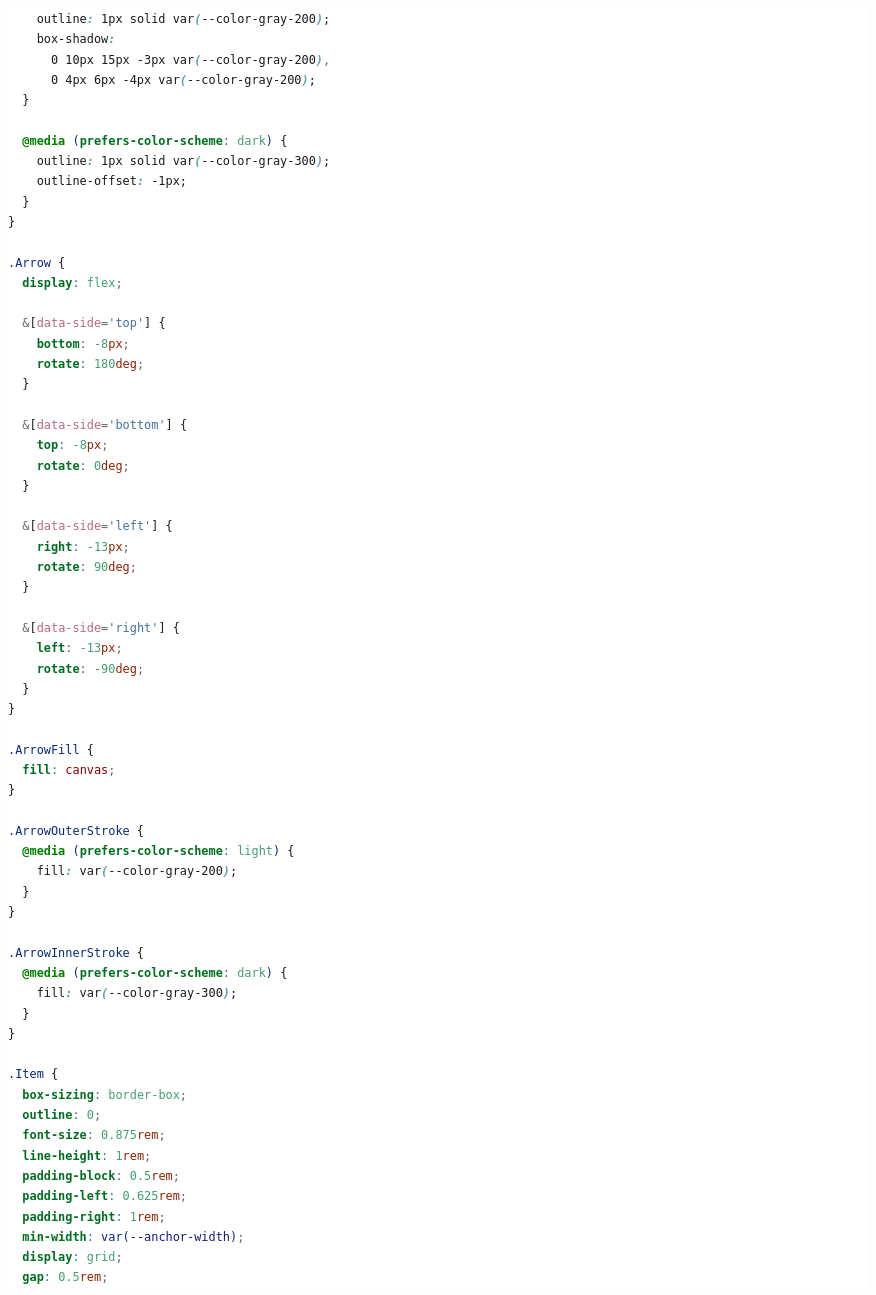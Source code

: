 ```css
    outline: 1px solid var(--color-gray-200);
    box-shadow:
      0 10px 15px -3px var(--color-gray-200),
      0 4px 6px -4px var(--color-gray-200);
  }

  @media (prefers-color-scheme: dark) {
    outline: 1px solid var(--color-gray-300);
    outline-offset: -1px;
  }
}

.Arrow {
  display: flex;

  &[data-side='top'] {
    bottom: -8px;
    rotate: 180deg;
  }

  &[data-side='bottom'] {
    top: -8px;
    rotate: 0deg;
  }

  &[data-side='left'] {
    right: -13px;
    rotate: 90deg;
  }

  &[data-side='right'] {
    left: -13px;
    rotate: -90deg;
  }
}

.ArrowFill {
  fill: canvas;
}

.ArrowOuterStroke {
  @media (prefers-color-scheme: light) {
    fill: var(--color-gray-200);
  }
}

.ArrowInnerStroke {
  @media (prefers-color-scheme: dark) {
    fill: var(--color-gray-300);
  }
}

.Item {
  box-sizing: border-box;
  outline: 0;
  font-size: 0.875rem;
  line-height: 1rem;
  padding-block: 0.5rem;
  padding-left: 0.625rem;
  padding-right: 1rem;
  min-width: var(--anchor-width);
  display: grid;
  gap: 0.5rem;
```